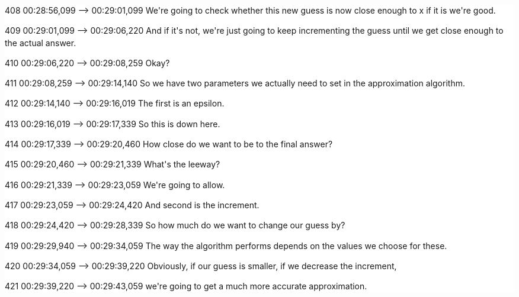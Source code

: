 408
00:28:56,099 --> 00:29:01,099
We're going to check whether this new guess is now close enough to x if it is we're good.

409
00:29:01,099 --> 00:29:06,220
And if it's not, we're just going to keep incrementing the guess until we get close enough to the actual answer.

410
00:29:06,220 --> 00:29:08,259
Okay?

411
00:29:08,259 --> 00:29:14,140
So we have two parameters we actually need to set in the approximation algorithm.

412
00:29:14,140 --> 00:29:16,019
The first is an epsilon.

413
00:29:16,019 --> 00:29:17,339
So this is down here.

414
00:29:17,339 --> 00:29:20,460
How close do we want to be to the final answer?

415
00:29:20,460 --> 00:29:21,339
What's the leeway?

416
00:29:21,339 --> 00:29:23,059
We're going to allow.

417
00:29:23,059 --> 00:29:24,420
And second is the increment.

418
00:29:24,420 --> 00:29:28,339
So how much do we want to change our guess by?

419
00:29:29,940 --> 00:29:34,059
The way the algorithm performs depends on the values we choose for these.

420
00:29:34,059 --> 00:29:39,220
Obviously, if our guess is smaller, if we decrease the increment,

421
00:29:39,220 --> 00:29:43,059
we're going to get a much more accurate approximation.
